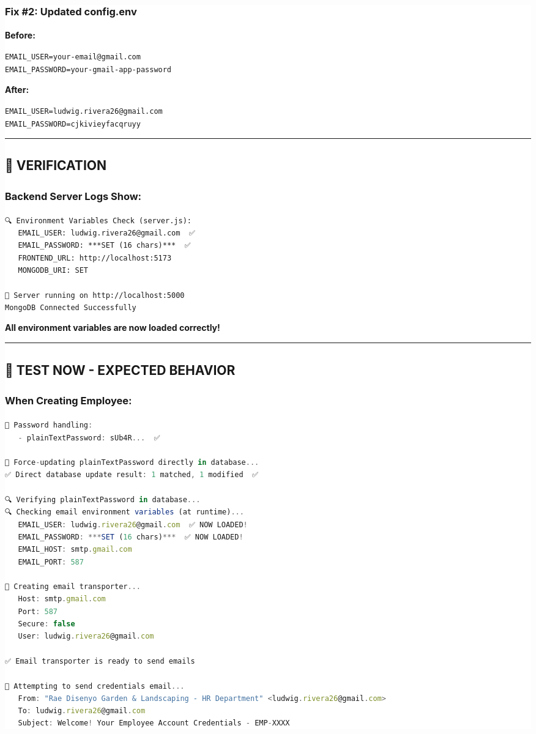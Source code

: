 ### Fix #2: Updated config.env

**Before:**
```env
EMAIL_USER=your-email@gmail.com
EMAIL_PASSWORD=your-gmail-app-password
```

**After:**
```env
EMAIL_USER=ludwig.rivera26@gmail.com
EMAIL_PASSWORD=cjkivieyfacqruyy
```

---

## 🎯 VERIFICATION

### Backend Server Logs Show:

```
🔍 Environment Variables Check (server.js):
   EMAIL_USER: ludwig.rivera26@gmail.com  ✅
   EMAIL_PASSWORD: ***SET (16 chars)***  ✅
   FRONTEND_URL: http://localhost:5173
   MONGODB_URI: SET

🚀 Server running on http://localhost:5000
MongoDB Connected Successfully
```

**All environment variables are now loaded correctly!**

---

## 🧪 TEST NOW - EXPECTED BEHAVIOR

### When Creating Employee:

```javascript
🔑 Password handling:
   - plainTextPassword: sUb4R...  ✅

🔧 Force-updating plainTextPassword directly in database...
✅ Direct database update result: 1 matched, 1 modified  ✅

🔍 Verifying plainTextPassword in database...
🔍 Checking email environment variables (at runtime)...
   EMAIL_USER: ludwig.rivera26@gmail.com  ✅ NOW LOADED!
   EMAIL_PASSWORD: ***SET (16 chars)***  ✅ NOW LOADED!
   EMAIL_HOST: smtp.gmail.com
   EMAIL_PORT: 587

📧 Creating email transporter...
   Host: smtp.gmail.com
   Port: 587
   Secure: false
   User: ludwig.rivera26@gmail.com

✅ Email transporter is ready to send emails

📧 Attempting to send credentials email...
   From: "Rae Disenyo Garden & Landscaping - HR Department" <ludwig.rivera26@gmail.com>
   To: ludwig.rivera26@gmail.com
   Subject: Welcome! Your Employee Account Credentials - EMP-XXXX
```